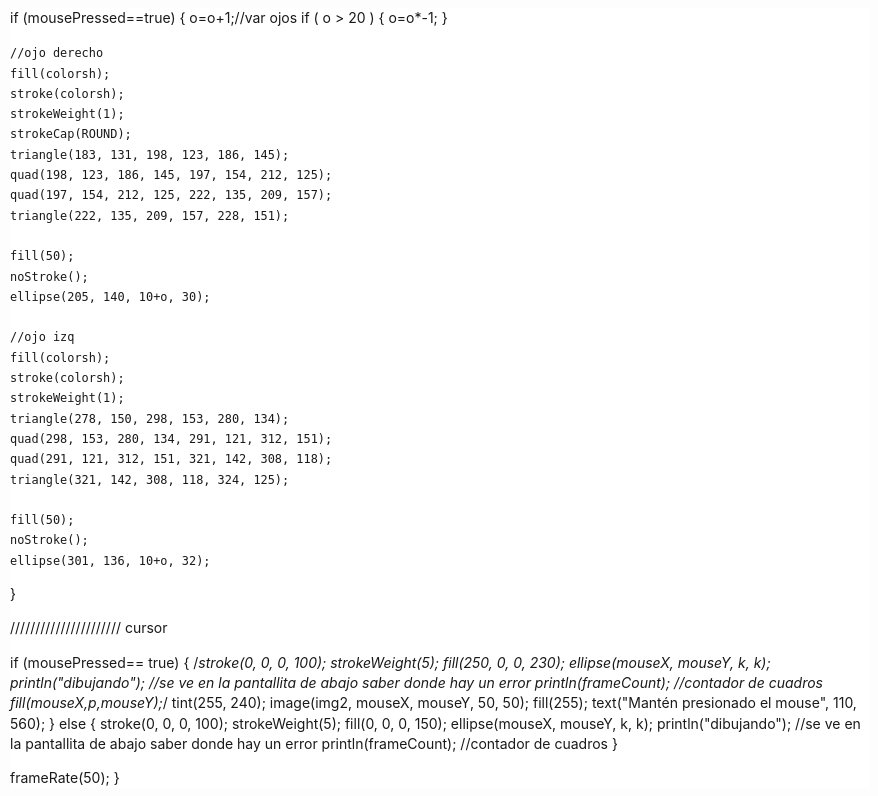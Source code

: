 


  if (mousePressed==true) {
    o=o+1;//var ojos
    if ( o > 20 )
    {
      o=o*-1;
    }

    //ojo derecho
    fill(colorsh);
    stroke(colorsh);
    strokeWeight(1);
    strokeCap(ROUND);
    triangle(183, 131, 198, 123, 186, 145);
    quad(198, 123, 186, 145, 197, 154, 212, 125);
    quad(197, 154, 212, 125, 222, 135, 209, 157);
    triangle(222, 135, 209, 157, 228, 151);

    fill(50);
    noStroke();
    ellipse(205, 140, 10+o, 30);

    //ojo izq
    fill(colorsh);
    stroke(colorsh);
    strokeWeight(1);
    triangle(278, 150, 298, 153, 280, 134);
    quad(298, 153, 280, 134, 291, 121, 312, 151);
    quad(291, 121, 312, 151, 321, 142, 308, 118);
    triangle(321, 142, 308, 118, 324, 125);

    fill(50);
    noStroke();
    ellipse(301, 136, 10+o, 32);
  }

  ////////////////////// cursor


  if (mousePressed== true) {
    /*stroke(0, 0, 0, 100);
     strokeWeight(5);
     fill(250, 0, 0, 230);
     ellipse(mouseX, mouseY, k, k);
     println("dibujando"); //se ve en la pantallita de abajo saber donde hay un error 
     println(frameCount); //contador de cuadros
     fill(mouseX,p,mouseY);*/
    tint(255, 240);
    image(img2, mouseX, mouseY, 50, 50);
    fill(255);
    text("Mantén presionado el mouse", 110, 560);
  } else {
    stroke(0, 0, 0, 100);
    strokeWeight(5);
    fill(0, 0, 0, 150);
    ellipse(mouseX, mouseY, k, k);
    println("dibujando"); //se ve en la pantallita de abajo saber donde hay un error 
    println(frameCount); //contador de cuadros
  }

  frameRate(50);
}
